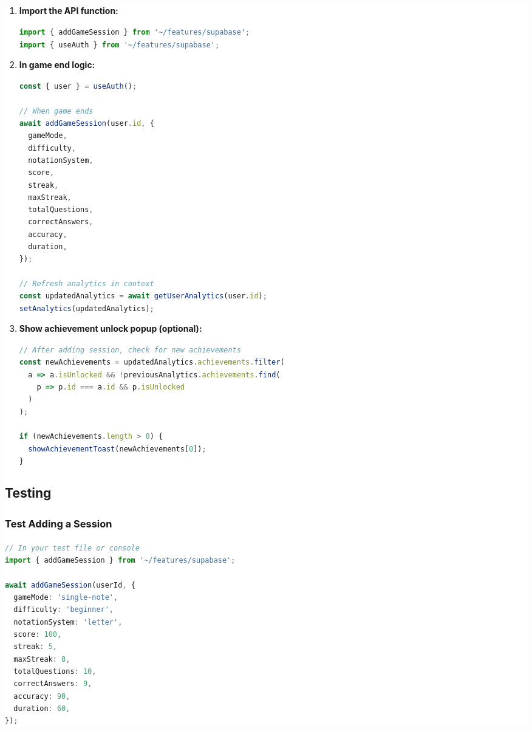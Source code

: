1. **Import the API function:**
   ```typescript
   import { addGameSession } from '~/features/supabase';
   import { useAuth } from '~/features/supabase';
   ```

2. **In game end logic:**
   ```typescript
   const { user } = useAuth();
   
   // When game ends
   await addGameSession(user.id, {
     gameMode,
     difficulty,
     notationSystem,
     score,
     streak,
     maxStreak,
     totalQuestions,
     correctAnswers,
     accuracy,
     duration,
   });
   
   // Refresh analytics in context
   const updatedAnalytics = await getUserAnalytics(user.id);
   setAnalytics(updatedAnalytics);
   ```

3. **Show achievement unlock popup (optional):**
   ```typescript
   // After adding session, check for new achievements
   const newAchievements = updatedAnalytics.achievements.filter(
     a => a.isUnlocked && !previousAnalytics.achievements.find(
       p => p.id === a.id && p.isUnlocked
     )
   );
   
   if (newAchievements.length > 0) {
     showAchievementToast(newAchievements[0]);
   }
   ```

## Testing

### Test Adding a Session

```typescript
// In your test file or console
import { addGameSession } from '~/features/supabase';

await addGameSession(userId, {
  gameMode: 'single-note',
  difficulty: 'beginner',
  notationSystem: 'letter',
  score: 100,
  streak: 5,
  maxStreak: 8,
  totalQuestions: 10,
  correctAnswers: 9,
  accuracy: 90,
  duration: 60,
});
```
